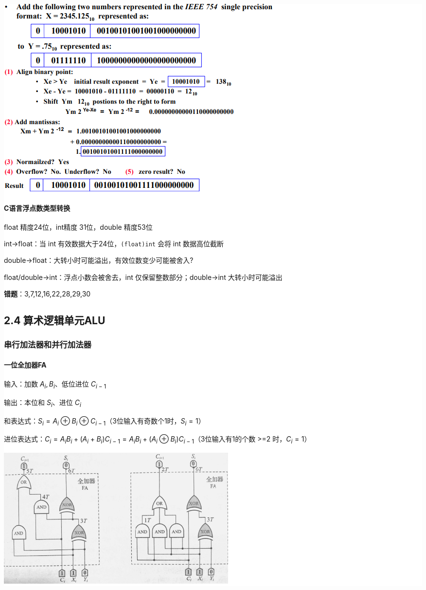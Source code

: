 ![image-20210921005007205](../assets/image-20210921005007205.png)

#### C语言浮点数类型转换

float 精度24位，int精度 31位，double 精度53位

int-\>float：当 int 有效数据大于24位，`(float)int` 会将 int 数据高位截断

double-\>float：大转小时可能溢出，有效位数变少可能被舍入?

float/double-\>int：浮点小数会被舍去，int 仅保留整数部分；double->int 大转小时可能溢出

**错题**：3,7,12,16,22,28,29,30

## 2.4 算术逻辑单元ALU

### 串行加法器和并行加法器

#### 一位全加器FA

输入：加数 $A_i,B_i$、低位进位 $C_{i-1}$ 

输出：本位和 $S_i$、进位 $C_i$

和表达式：$S_i=A_i\oplus B_i\oplus C_{i-1}$（3位输入有奇数个1时，$S_i=1$） 

进位表达式：$C_i=A_iB_i+(A_i+ B_i)C_{i-1}=A_iB_i+(A_i\oplus B_i)C_{i-1}$（3位输入有1的个数 >=2 时，$C_i=1$）

![image-20210921012327266](../assets/image-20210921012327266.png)
